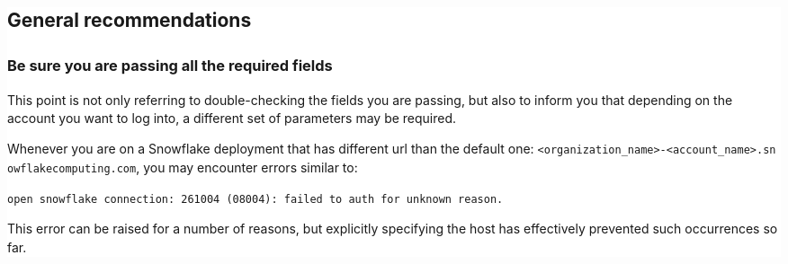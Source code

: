 ## General recommendations

### Be sure you are passing all the required fields

This point is not only referring to double-checking the fields you are passing, but also to inform you that depending on the account
you want to log into, a different set of parameters may be required.

Whenever you are on a Snowflake deployment that has different url than the default one:
`<organization_name>-<account_name>.snowflakecomputing.com`, you may encounter errors similar to:

```text
open snowflake connection: 261004 (08004): failed to auth for unknown reason.
```

This error can be raised for a number of reasons, but explicitly specifying the host has effectively prevented such occurrences so far.
